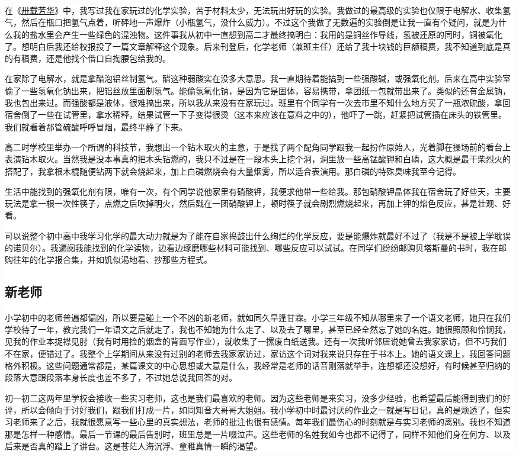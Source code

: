 在《[卅载芳华](/cn/2018/10/middle-school-teachers/)》中，我写过我在家玩过的化学实验，苦于材料太少，无法玩出好玩的实验。我做过的最高级的实验也仅限于电解水、收集氢气，然后在瓶口把氢气点着，听砰地一声爆炸（小瓶氢气，没什么威力）。不过这个我做了无数遍的实验倒是让我一直有个疑问，就是为什么我的盐水里会产生一些绿色的混浊物。这件事我从初中一直想到高二才最终搞明白：我用的是铜丝作导线，氢被还原的同时，铜被氧化了。想明白后我还给校报投了一篇文章解释这个现象。后来刊登后，化学老师（兼班主任）还给了我十块钱的巨额稿费，我不知道到底是真的有稿费，还是他找个借口自掏腰包给我的。

在家除了电解水，就是拿醋泡铝丝制氢气。醋这种弱酸实在没多大意思。我一直期待着能搞到一些强酸碱，或强氧化剂。后来在高中实验室偷了一些氢氧化钠出来，把铝丝放里面制氢气。能偷氢氧化钠，是因为它是固体，容易携带，拿团纸一包就带出来了。类似的还有金属钠，我也包出来过。而强酸都是液体，很难搞出来，所以我从来没有在家玩过。班里有个同学有一次去市里不知什么地方买了一瓶浓硫酸，拿回宿舍倒了一些在试管里，拿水稀释，结果试管一下子变得很烫（这本来应该在意料之中的），他吓了一跳，赶紧把试管插在床头的铁管里。我们就看着那管硫酸呼呼冒烟，最终平静了下来。

高二时学校里举办一个所谓的科技节，我想出一个钻木取火的主意，于是找了两个配角同学跟我一起扮作原始人，光着脚在操场前的看台上表演钻木取火。当然我是没本事真的把木头钻燃的，我只不过是在一段木头上挖个洞，洞里放一些高锰酸钾和白磷，这大概是最干柴烈火的搭配了，我拿根木棍随便钻两下就会烧起来，加上白磷燃烧会有大量烟雾，所以适合表演用。那白磷的特殊臭味我至今记得。

生活中能找到的强氧化剂有限，唯有一次，有个同学说他家里有硝酸钾，我便求他带一些给我。那包硝酸钾晶体我在宿舍玩了好些天，主要玩法是拿一根一次性筷子，点燃之后吹掉明火，然后戳在一团硝酸钾上，顿时筷子就会剧烈燃烧起来，再加上钾的焰色反应，甚是壮观、好看。

可以说整个初中高中我学习化学的最大动力就是为了能在自家捣鼓出什么绚烂的化学反应，要是能爆炸就最好不过了（我是不是被上学耽误的诺贝尔）。我遍阅我能找到的化学读物，边看边琢磨哪些材料可能找到、哪些反应可以试试。在同学们纷纷邮购贝塔斯曼的书时，我在邮购往年的化学报合集，并如饥似渴地看、抄那些方程式。

## 新老师

小学初中的老师普遍都偏凶，所以要是碰上一个不凶的新老师，就如同久旱逢甘霖。小学三年级不知从哪里来了一个语文老师，她只在我们学校待了一年，教完我们一年语文之后就走了，我也不知她为什么走了、以及去了哪里，甚至已经全然忘了她的名姓。她很照顾和怜悯我，见我的作业本捉襟见肘（我有时用捡的烟盒的背面写作业），就收集了一摞废白纸送我。还有一次我听邻居说她曾去我家家访，但不巧我们不在家，便错过了。我整个上学期间从来没有过别的老师去我家家访过，家访这个词对我来说只存在于书本上。她的语文课上，我回答问题格外积极。这些问题通常都是，某篇课文的中心思想或大意是什么，我经常是老师的话音刚落就举手，连想都还没想好，有时候甚至归纳的段落大意跟段落本身长度也差不多了，不过她总说我回答的对。

初一初二这两年里学校会接收一些实习老师，这也是我们最喜欢的老师。因为这些老师是来实习，没多少经验，也希望最后能得到我们的好评，所以会倾向于讨好我们，跟我们打成一片，如同知音大哥哥大姐姐。我小学初中时最讨厌的作业之一就是写日记，真的是烦透了，但实习老师来了之后，我就很愿意写一些心里的真实想法，老师的批注也很有感情。每年我们最伤心的时刻就是与实习老师的离别。我也不知道那是怎样一种感情。最后一节课的最后告别时，班里总是一片啜泣声。这些老师的名姓我如今也都不记得了，同样不知他们身在何方、以及后来是否真的踏上了讲台。这是苍茫人海沉浮、童稚真情一瞬的渴望。
